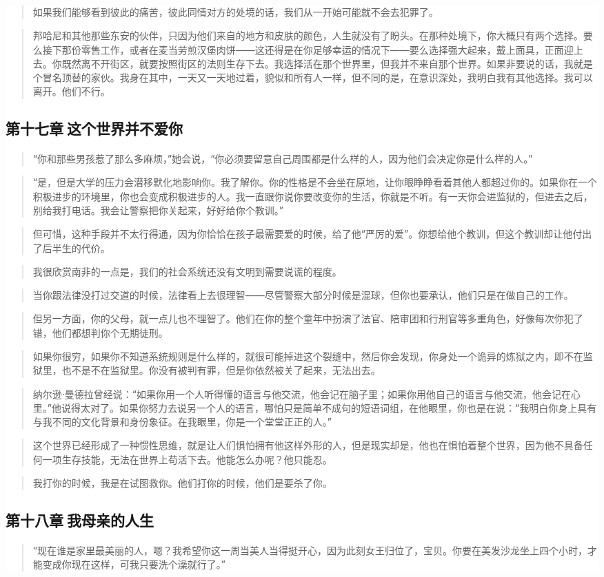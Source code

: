 >

> 如果我们能够看到彼此的痛苦，彼此同情对方的处境的话，我们从一开始可能就不会去犯罪了。

>

> 邦哈尼和其他那些东安的伙伴，只因为他们来自的地方和皮肤的颜色，人生就没有了盼头。在那种处境下，你大概只有两个选择。要么接下那份零售工作，或者在麦当劳煎汉堡肉饼——这还得是在你足够幸运的情况下——要么选择强大起来，戴上面具，正面迎上去。你既然离不开街区，就要按照街区的法则生存下去。我选择活在那个世界里，但我并不来自那个世界。如果非要说的话，我就是个冒名顶替的家伙。我身在其中，一天又一天地过着，貌似和所有人一样，但不同的是，在意识深处，我明白我有其他选择。我可以离开。他们不行。

>

## 第十七章 这个世界并不爱你

> “你和那些男孩惹了那么多麻烦，”她会说，“你必须要留意自己周围都是什么样的人，因为他们会决定你是什么样的人。”

>

> “是，但是大学的压力会潜移默化地影响你。我了解你。你的性格是不会坐在原地，让你眼睁睁看着其他人都超过你的。如果你在一个积极进步的环境里，你也会变成积极进步的人。我一直跟你说你要改变你的生活，你就是不听。有一天你会进监狱的，但进去之后，别给我打电话。我会让警察把你关起来，好好给你个教训。”

>

> 但可惜，这种手段并不太行得通，因为你恰恰在孩子最需要爱的时候，给了他“严厉的爱”。你想给他个教训，但这个教训却让他付出了后半生的代价。

>

> 我很欣赏南非的一点是，我们的社会系统还没有文明到需要说谎的程度。

>

> 当你跟法律没打过交道的时候，法律看上去很理智——尽管警察大部分时候是混球，但你也要承认，他们只是在做自己的工作。

>

> 但另一方面，你的父母，就一点儿也不理智了。他们在你的整个童年中扮演了法官、陪审团和行刑官等多重角色，好像每次你犯了错，他们都想判你个无期徒刑。

>

> 如果你很穷，如果你不知道系统规则是什么样的，就很可能掉进这个裂缝中，然后你会发现，你身处一个诡异的炼狱之内，即不在监狱里，也不是不在监狱里。你没有被判有罪，但是你依然被关了起来，无法出去。

>

> 纳尔逊·曼德拉曾经说：“如果你用一个人听得懂的语言与他交流，他会记在脑子里；如果你用他自己的语言与他交流，他会记在心里。”他说得太对了。如果你努力去说另一个人的语言，哪怕只是简单不成句的短语词组，在他眼里，你也是在说：“我明白你身上具有与我不同的文化背景和身份象征。在我眼里，你是一个堂堂正正的人。”

>

> 这个世界已经形成了一种惯性思维，就是让人们惧怕拥有他这样外形的人，但是现实却是，他也在惧怕着整个世界，因为他不具备任何一项生存技能，无法在世界上苟活下去。他能怎么办呢？他只能忍。

>

> 我打你的时候，我是在试图救你。他们打你的时候，他们是要杀了你。

>

## 第十八章 我母亲的人生

> “现在谁是家里最美丽的人，嗯？我希望你这一周当美人当得挺开心，因为此刻女王归位了，宝贝。你要在美发沙龙坐上四个小时，才能变成你现在这样，可我只要洗个澡就行了。”

>
